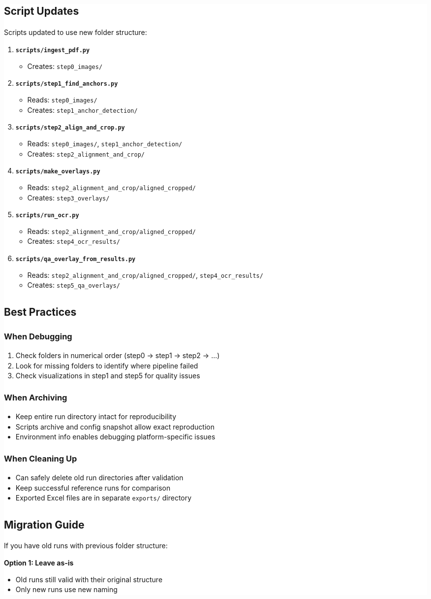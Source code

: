 ## Script Updates

Scripts updated to use new folder structure:

1. **`scripts/ingest_pdf.py`**
   - Creates: `step0_images/`

2. **`scripts/step1_find_anchors.py`**
   - Reads: `step0_images/`
   - Creates: `step1_anchor_detection/`

3. **`scripts/step2_align_and_crop.py`**
   - Reads: `step0_images/`, `step1_anchor_detection/`
   - Creates: `step2_alignment_and_crop/`

4. **`scripts/make_overlays.py`**
   - Reads: `step2_alignment_and_crop/aligned_cropped/`
   - Creates: `step3_overlays/`

5. **`scripts/run_ocr.py`**
   - Reads: `step2_alignment_and_crop/aligned_cropped/`
   - Creates: `step4_ocr_results/`

6. **`scripts/qa_overlay_from_results.py`**
   - Reads: `step2_alignment_and_crop/aligned_cropped/`, `step4_ocr_results/`
   - Creates: `step5_qa_overlays/`

## Best Practices

### When Debugging
1. Check folders in numerical order (step0 → step1 → step2 → ...)
2. Look for missing folders to identify where pipeline failed
3. Check visualizations in step1 and step5 for quality issues

### When Archiving
- Keep entire run directory intact for reproducibility
- Scripts archive and config snapshot allow exact reproduction
- Environment info enables debugging platform-specific issues

### When Cleaning Up
- Can safely delete old run directories after validation
- Keep successful reference runs for comparison
- Exported Excel files are in separate `exports/` directory

## Migration Guide

If you have old runs with previous folder structure:

**Option 1: Leave as-is**
- Old runs still valid with their original structure
- Only new runs use new naming

